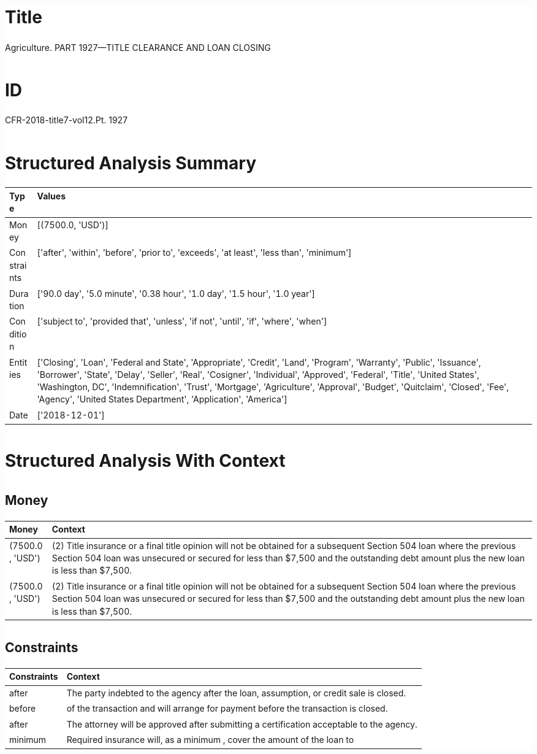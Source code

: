# Title

 Agriculture. PART 1927—TITLE CLEARANCE AND LOAN CLOSING


# ID

 CFR-2018-title7-vol12.Pt. 1927


# Structured Analysis Summary

| Type        | Values                                                                                                                                                                                                                                                                                                                                                                                                                                         |
|:------------|:-----------------------------------------------------------------------------------------------------------------------------------------------------------------------------------------------------------------------------------------------------------------------------------------------------------------------------------------------------------------------------------------------------------------------------------------------|
| Money       | [(7500.0, 'USD')]                                                                                                                                                                                                                                                                                                                                                                                                                              |
| Constraints | ['after', 'within', 'before', 'prior to', 'exceeds', 'at least', 'less than', 'minimum']                                                                                                                                                                                                                                                                                                                                                       |
| Duration    | ['90.0 day', '5.0 minute', '0.38 hour', '1.0 day', '1.5 hour', '1.0 year']                                                                                                                                                                                                                                                                                                                                                                     |
| Condition   | ['subject to', 'provided that', 'unless', 'if not', 'until', 'if', 'where', 'when']                                                                                                                                                                                                                                                                                                                                                            |
| Entities    | ['Closing', 'Loan', 'Federal and State', 'Appropriate', 'Credit', 'Land', 'Program', 'Warranty', 'Public', 'Issuance', 'Borrower', 'State', 'Delay', 'Seller', 'Real', 'Cosigner', 'Individual', 'Approved', 'Federal', 'Title', 'United States', 'Washington, DC', 'Indemnification', 'Trust', 'Mortgage', 'Agriculture', 'Approval', 'Budget', 'Quitclaim', 'Closed', 'Fee', 'Agency', 'United States Department', 'Application', 'America'] |
| Date        | ['2018-12-01']                                                                                                                                                                                                                                                                                                                                                                                                                                 |


# Structured Analysis With Context

 


## Money

| Money           | Context                                                                                                                                                                                                                                                      |
|:----------------|:-------------------------------------------------------------------------------------------------------------------------------------------------------------------------------------------------------------------------------------------------------------|
| (7500.0, 'USD') | (2) Title insurance or a final title opinion will not be obtained for a subsequent Section 504 loan where the previous Section 504 loan was unsecured or secured for less than $7,500 and the outstanding debt amount plus the new loan is less than $7,500. |
| (7500.0, 'USD') | (2) Title insurance or a final title opinion will not be obtained for a subsequent Section 504 loan where the previous Section 504 loan was unsecured or secured for less than $7,500 and the outstanding debt amount plus the new loan is less than $7,500. |


## Constraints

| Constraints   | Context                                                                                                                                   |
|:--------------|:------------------------------------------------------------------------------------------------------------------------------------------|
| after         | The party indebted to the agency  after  the loan, assumption, or credit sale is closed.                                                  |
| before        | of the transaction and will arrange for payment before  the transaction is closed.                                                        |
| after         | The attorney will be approved  after  submitting a certification acceptable to the agency.                                                |
| minimum       | Required insurance will, as a  minimum , cover the amount of the loan to                                                                  |